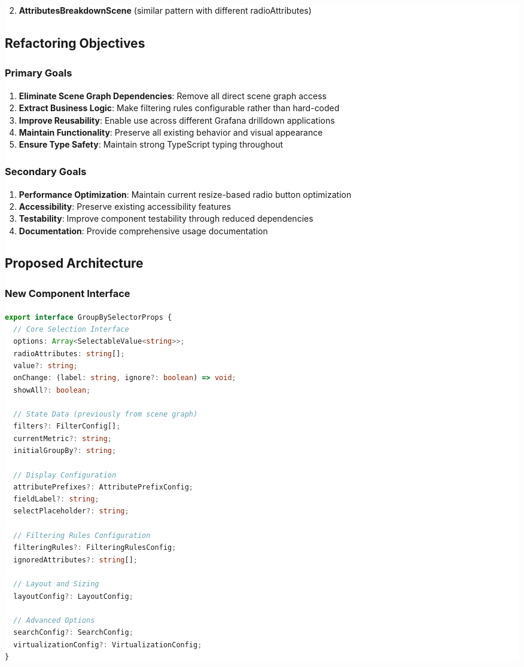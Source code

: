 2. **AttributesBreakdownScene** (similar pattern with different radioAttributes)

## Refactoring Objectives

### Primary Goals
1. **Eliminate Scene Graph Dependencies**: Remove all direct scene graph access
2. **Extract Business Logic**: Make filtering rules configurable rather than hard-coded
3. **Improve Reusability**: Enable use across different Grafana drilldown applications
4. **Maintain Functionality**: Preserve all existing behavior and visual appearance
5. **Ensure Type Safety**: Maintain strong TypeScript typing throughout

### Secondary Goals
1. **Performance Optimization**: Maintain current resize-based radio button optimization
2. **Accessibility**: Preserve existing accessibility features
3. **Testability**: Improve component testability through reduced dependencies
4. **Documentation**: Provide comprehensive usage documentation

## Proposed Architecture

### New Component Interface

```typescript
export interface GroupBySelectorProps {
  // Core Selection Interface
  options: Array<SelectableValue<string>>;
  radioAttributes: string[];
  value?: string;
  onChange: (label: string, ignore?: boolean) => void;
  showAll?: boolean;

  // State Data (previously from scene graph)
  filters?: FilterConfig[];
  currentMetric?: string;
  initialGroupBy?: string;

  // Display Configuration
  attributePrefixes?: AttributePrefixConfig;
  fieldLabel?: string;
  selectPlaceholder?: string;

  // Filtering Rules Configuration
  filteringRules?: FilteringRulesConfig;
  ignoredAttributes?: string[];

  // Layout and Sizing
  layoutConfig?: LayoutConfig;

  // Advanced Options
  searchConfig?: SearchConfig;
  virtualizationConfig?: VirtualizationConfig;
}
```
